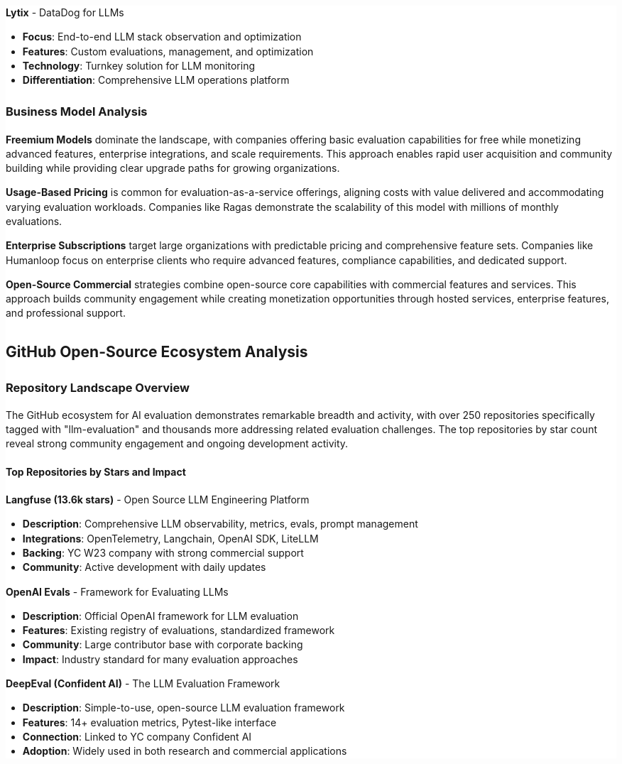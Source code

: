 **Lytix** - DataDog for LLMs
- **Focus**: End-to-end LLM stack observation and optimization
- **Features**: Custom evaluations, management, and optimization
- **Technology**: Turnkey solution for LLM monitoring
- **Differentiation**: Comprehensive LLM operations platform

### Business Model Analysis

**Freemium Models** dominate the landscape, with companies offering basic evaluation capabilities for free while monetizing advanced features, enterprise integrations, and scale requirements. This approach enables rapid user acquisition and community building while providing clear upgrade paths for growing organizations.

**Usage-Based Pricing** is common for evaluation-as-a-service offerings, aligning costs with value delivered and accommodating varying evaluation workloads. Companies like Ragas demonstrate the scalability of this model with millions of monthly evaluations.

**Enterprise Subscriptions** target large organizations with predictable pricing and comprehensive feature sets. Companies like Humanloop focus on enterprise clients who require advanced features, compliance capabilities, and dedicated support.

**Open-Source Commercial** strategies combine open-source core capabilities with commercial features and services. This approach builds community engagement while creating monetization opportunities through hosted services, enterprise features, and professional support.

## GitHub Open-Source Ecosystem Analysis

### Repository Landscape Overview

The GitHub ecosystem for AI evaluation demonstrates remarkable breadth and activity, with over 250 repositories specifically tagged with "llm-evaluation" and thousands more addressing related evaluation challenges. The top repositories by star count reveal strong community engagement and ongoing development activity.

#### Top Repositories by Stars and Impact

**Langfuse (13.6k stars)** - Open Source LLM Engineering Platform
- **Description**: Comprehensive LLM observability, metrics, evals, prompt management
- **Integrations**: OpenTelemetry, Langchain, OpenAI SDK, LiteLLM
- **Backing**: YC W23 company with strong commercial support
- **Community**: Active development with daily updates

**OpenAI Evals** - Framework for Evaluating LLMs
- **Description**: Official OpenAI framework for LLM evaluation
- **Features**: Existing registry of evaluations, standardized framework
- **Community**: Large contributor base with corporate backing
- **Impact**: Industry standard for many evaluation approaches

**DeepEval (Confident AI)** - The LLM Evaluation Framework
- **Description**: Simple-to-use, open-source LLM evaluation framework
- **Features**: 14+ evaluation metrics, Pytest-like interface
- **Connection**: Linked to YC company Confident AI
- **Adoption**: Widely used in both research and commercial applications
